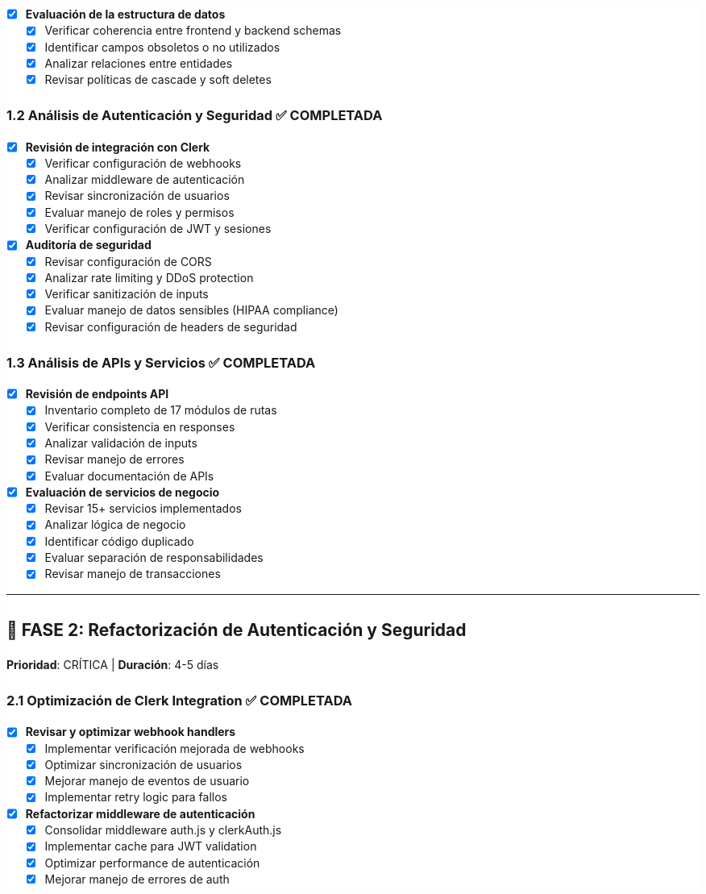 - [x] **Evaluación de la estructura de datos**
  - [x] Verificar coherencia entre frontend y backend schemas
  - [x] Identificar campos obsoletos o no utilizados
  - [x] Analizar relaciones entre entidades
  - [x] Revisar políticas de cascade y soft deletes

### 1.2 Análisis de Autenticación y Seguridad ✅ COMPLETADA
- [x] **Revisión de integración con Clerk**
  - [x] Verificar configuración de webhooks
  - [x] Analizar middleware de autenticación
  - [x] Revisar sincronización de usuarios
  - [x] Evaluar manejo de roles y permisos
  - [x] Verificar configuración de JWT y sesiones

- [x] **Auditoría de seguridad**
  - [x] Revisar configuración de CORS
  - [x] Analizar rate limiting y DDoS protection
  - [x] Verificar sanitización de inputs
  - [x] Evaluar manejo de datos sensibles (HIPAA compliance)
  - [x] Revisar configuración de headers de seguridad

### 1.3 Análisis de APIs y Servicios ✅ COMPLETADA
- [x] **Revisión de endpoints API**
  - [x] Inventario completo de 17 módulos de rutas
  - [x] Verificar consistencia en responses
  - [x] Analizar validación de inputs
  - [x] Revisar manejo de errores
  - [x] Evaluar documentación de APIs

- [x] **Evaluación de servicios de negocio**
  - [x] Revisar 15+ servicios implementados
  - [x] Analizar lógica de negocio
  - [x] Identificar código duplicado
  - [x] Evaluar separación de responsabilidades
  - [x] Revisar manejo de transacciones

---

## 🔧 FASE 2: Refactorización de Autenticación y Seguridad
**Prioridad**: CRÍTICA | **Duración**: 4-5 días

### 2.1 Optimización de Clerk Integration ✅ COMPLETADA
- [x] **Revisar y optimizar webhook handlers**
  - [x] Implementar verificación mejorada de webhooks
  - [x] Optimizar sincronización de usuarios
  - [x] Mejorar manejo de eventos de usuario
  - [x] Implementar retry logic para fallos

- [x] **Refactorizar middleware de autenticación**
  - [x] Consolidar middleware auth.js y clerkAuth.js
  - [x] Implementar cache para JWT validation
  - [x] Optimizar performance de autenticación
  - [x] Mejorar manejo de errores de auth
